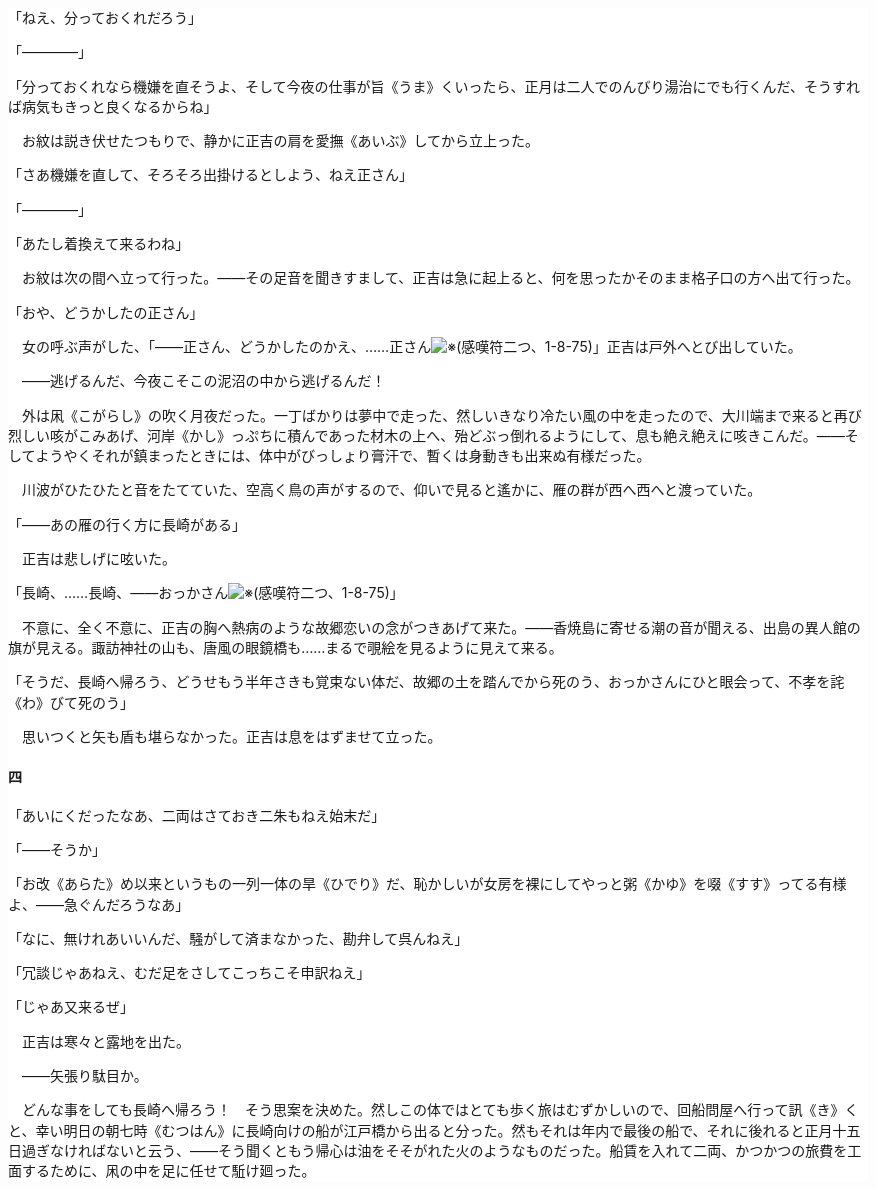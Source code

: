 「ねえ、分っておくれだろう」

「――――」

「分っておくれなら機嫌を直そうよ、そして今夜の仕事が旨《うま》くいったら、正月は二人でのんびり湯治にでも行くんだ、そうすれば病気もきっと良くなるからね」

　お紋は説き伏せたつもりで、静かに正吉の肩を愛撫《あいぶ》してから立上った。

「さあ機嫌を直して、そろそろ出掛けるとしよう、ねえ正さん」

「――――」

「あたし着換えて来るわね」

　お紋は次の間へ立って行った。――その足音を聞きすまして、正吉は急に起上ると、何を思ったかそのまま格子口の方へ出て行った。

「おや、どうかしたの正さん」

　女の呼ぶ声がした、「――正さん、どうかしたのかえ、……正さん![※(感嘆符二つ、1-8-75)](https://www.aozora.gr.jp/cards/001869/files/../../../gaiji/1-08/1-08-75.png)」正吉は戸外へとび出していた。

　――逃げるんだ、今夜こそこの泥沼の中から逃げるんだ！

　外は凩《こがらし》の吹く月夜だった。一丁ばかりは夢中で走った、然しいきなり冷たい風の中を走ったので、大川端まで来ると再び烈しい咳がこみあげ、河岸《かし》っぷちに積んであった材木の上へ、殆どぶっ倒れるようにして、息も絶え絶えに咳きこんだ。――そしてようやくそれが鎮まったときには、体中がびっしょり膏汗で、暫くは身動きも出来ぬ有様だった。

　川波がひたひたと音をたてていた、空高く鳥の声がするので、仰いで見ると遙かに、雁の群が西へ西へと渡っていた。

「――あの雁の行く方に長崎がある」

　正吉は悲しげに呟いた。

「長崎、……長崎、――おっかさん![※(感嘆符二つ、1-8-75)](https://www.aozora.gr.jp/cards/001869/files/../../../gaiji/1-08/1-08-75.png)」

　不意に、全く不意に、正吉の胸へ熱病のような故郷恋いの念がつきあげて来た。――香焼島に寄せる潮の音が聞える、出島の異人館の旗が見える。諏訪神社の山も、唐風の眼鏡橋も……まるで覗絵を見るように見えて来る。

「そうだ、長崎へ帰ろう、どうせもう半年さきも覚束ない体だ、故郷の土を踏んでから死のう、おっかさんにひと眼会って、不孝を詫《わ》びて死のう」

　思いつくと矢も盾も堪らなかった。正吉は息をはずませて立った。



#### 四




「あいにくだったなあ、二両はさておき二朱もねえ始末だ」

「――そうか」

「お改《あらた》め以来というもの一列一体の旱《ひでり》だ、恥かしいが女房を裸にしてやっと粥《かゆ》を啜《すす》ってる有様よ、――急ぐんだろうなあ」

「なに、無けれあいいんだ、騒がして済まなかった、勘弁して呉んねえ」

「冗談じゃあねえ、むだ足をさしてこっちこそ申訳ねえ」

「じゃあ又来るぜ」

　正吉は寒々と露地を出た。

　――矢張り駄目か。

　どんな事をしても長崎へ帰ろう！　そう思案を決めた。然しこの体ではとても歩く旅はむずかしいので、回船問屋へ行って訊《き》くと、幸い明日の朝七時《むつはん》に長崎向けの船が江戸橋から出ると分った。然もそれは年内で最後の船で、それに後れると正月十五日過ぎなければないと云う、――そう聞くともう帰心は油をそそがれた火のようなものだった。船賃を入れて二両、かつかつの旅費を工面するために、凩の中を足に任せて駈け廻った。
